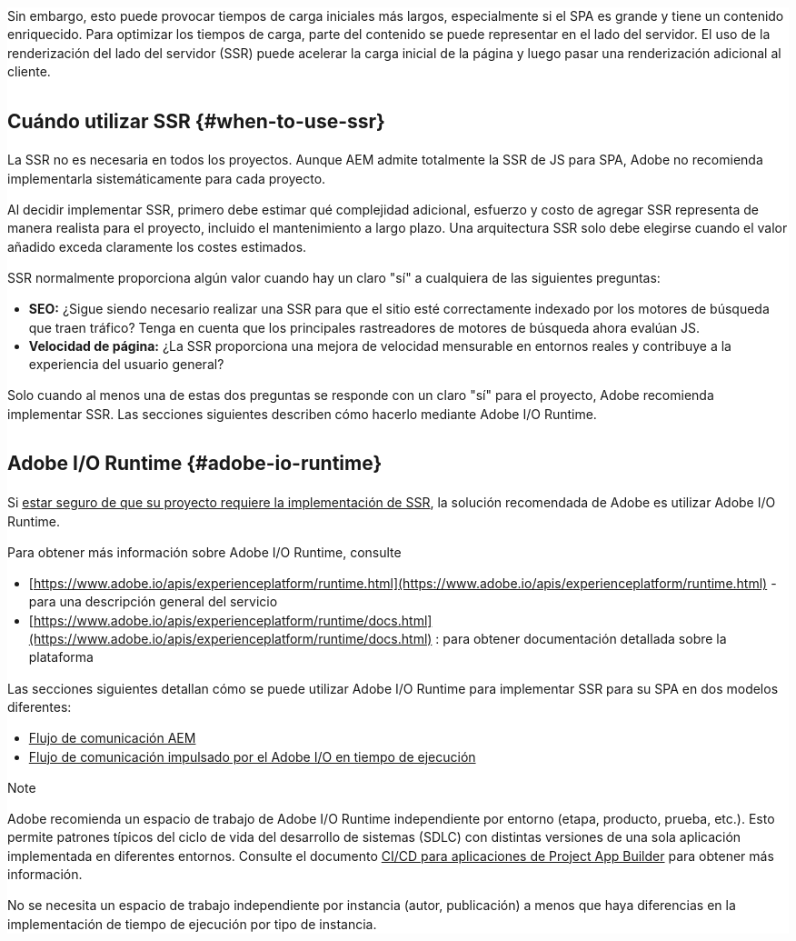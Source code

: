 Sin embargo, esto puede provocar tiempos de carga iniciales más largos, especialmente si el SPA es grande y tiene un contenido enriquecido. Para optimizar los tiempos de carga, parte del contenido se puede representar en el lado del servidor. El uso de la renderización del lado del servidor (SSR) puede acelerar la carga inicial de la página y luego pasar una renderización adicional al cliente.

## Cuándo utilizar SSR {#when-to-use-ssr}

La SSR no es necesaria en todos los proyectos. Aunque AEM admite totalmente la SSR de JS para SPA, Adobe no recomienda implementarla sistemáticamente para cada proyecto.

Al decidir implementar SSR, primero debe estimar qué complejidad adicional, esfuerzo y costo de agregar SSR representa de manera realista para el proyecto, incluido el mantenimiento a largo plazo. Una arquitectura SSR solo debe elegirse cuando el valor añadido exceda claramente los costes estimados.

SSR normalmente proporciona algún valor cuando hay un claro &quot;sí&quot; a cualquiera de las siguientes preguntas:

* **SEO:** ¿Sigue siendo necesario realizar una SSR para que el sitio esté correctamente indexado por los motores de búsqueda que traen tráfico? Tenga en cuenta que los principales rastreadores de motores de búsqueda ahora evalúan JS.
* **Velocidad de página:** ¿La SSR proporciona una mejora de velocidad mensurable en entornos reales y contribuye a la experiencia del usuario general?

Solo cuando al menos una de estas dos preguntas se responde con un claro &quot;sí&quot; para el proyecto, Adobe recomienda implementar SSR. Las secciones siguientes describen cómo hacerlo mediante Adobe I/O Runtime.

## Adobe I/O Runtime {#adobe-io-runtime}

Si [estar seguro de que su proyecto requiere la implementación de SSR](#when-to-use-ssr), la solución recomendada de Adobe es utilizar Adobe I/O Runtime.

Para obtener más información sobre Adobe I/O Runtime, consulte

* [https://www.adobe.io/apis/experienceplatform/runtime.html](https://www.adobe.io/apis/experienceplatform/runtime.html) - para una descripción general del servicio
* [https://www.adobe.io/apis/experienceplatform/runtime/docs.html](https://www.adobe.io/apis/experienceplatform/runtime/docs.html) : para obtener documentación detallada sobre la plataforma

Las secciones siguientes detallan cómo se puede utilizar Adobe I/O Runtime para implementar SSR para su SPA en dos modelos diferentes:

* [Flujo de comunicación AEM](#aem-driven-communication-flow)
* [Flujo de comunicación impulsado por el Adobe I/O en tiempo de ejecución](#adobe-io-driven-communication-flow)

>[!NOTE]
>
>Adobe recomienda un espacio de trabajo de Adobe I/O Runtime independiente por entorno (etapa, producto, prueba, etc.). Esto permite patrones típicos del ciclo de vida del desarrollo de sistemas (SDLC) con distintas versiones de una sola aplicación implementada en diferentes entornos. Consulte el documento [CI/CD para aplicaciones de Project App Builder](https://developer.adobe.com/app-builder/docs/guides/deployment/ci_cd_for_firefly_apps/) para obtener más información.
>
>No se necesita un espacio de trabajo independiente por instancia (autor, publicación) a menos que haya diferencias en la implementación de tiempo de ejecución por tipo de instancia.
